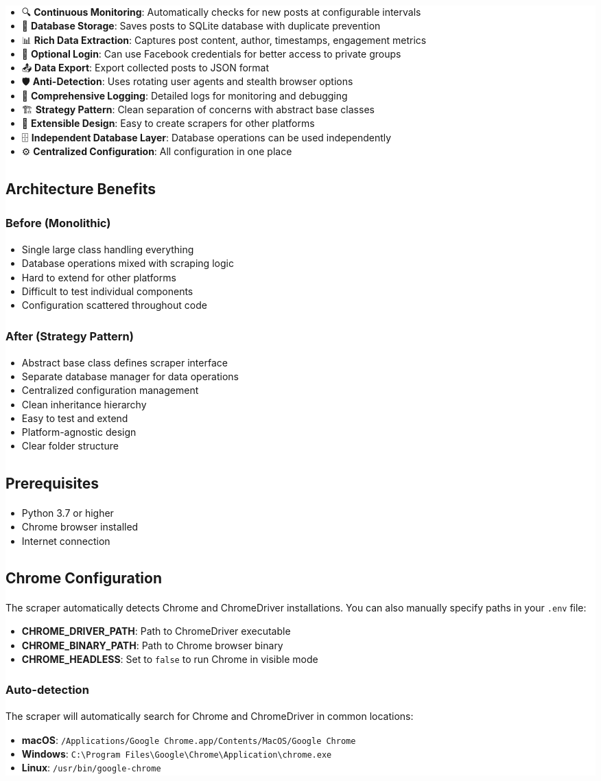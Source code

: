- 🔍 **Continuous Monitoring**: Automatically checks for new posts at configurable intervals
- 💾 **Database Storage**: Saves posts to SQLite database with duplicate prevention
- 📊 **Rich Data Extraction**: Captures post content, author, timestamps, engagement metrics
- 🔐 **Optional Login**: Can use Facebook credentials for better access to private groups
- 📤 **Data Export**: Export collected posts to JSON format
- 🛡️ **Anti-Detection**: Uses rotating user agents and stealth browser options
- 📝 **Comprehensive Logging**: Detailed logs for monitoring and debugging
- 🏗️ **Strategy Pattern**: Clean separation of concerns with abstract base classes
- 🔌 **Extensible Design**: Easy to create scrapers for other platforms
- 🗄️ **Independent Database Layer**: Database operations can be used independently
- ⚙️ **Centralized Configuration**: All configuration in one place

## Architecture Benefits

### Before (Monolithic)
- Single large class handling everything
- Database operations mixed with scraping logic
- Hard to extend for other platforms
- Difficult to test individual components
- Configuration scattered throughout code

### After (Strategy Pattern)
- Abstract base class defines scraper interface
- Separate database manager for data operations
- Centralized configuration management
- Clean inheritance hierarchy
- Easy to test and extend
- Platform-agnostic design
- Clear folder structure

## Prerequisites

- Python 3.7 or higher
- Chrome browser installed
- Internet connection

## Chrome Configuration

The scraper automatically detects Chrome and ChromeDriver installations. You can also manually specify paths in your `.env` file:

- **CHROME_DRIVER_PATH**: Path to ChromeDriver executable
- **CHROME_BINARY_PATH**: Path to Chrome browser binary
- **CHROME_HEADLESS**: Set to `false` to run Chrome in visible mode

### Auto-detection

The scraper will automatically search for Chrome and ChromeDriver in common locations:
- **macOS**: `/Applications/Google Chrome.app/Contents/MacOS/Google Chrome`
- **Windows**: `C:\Program Files\Google\Chrome\Application\chrome.exe`
- **Linux**: `/usr/bin/google-chrome`
